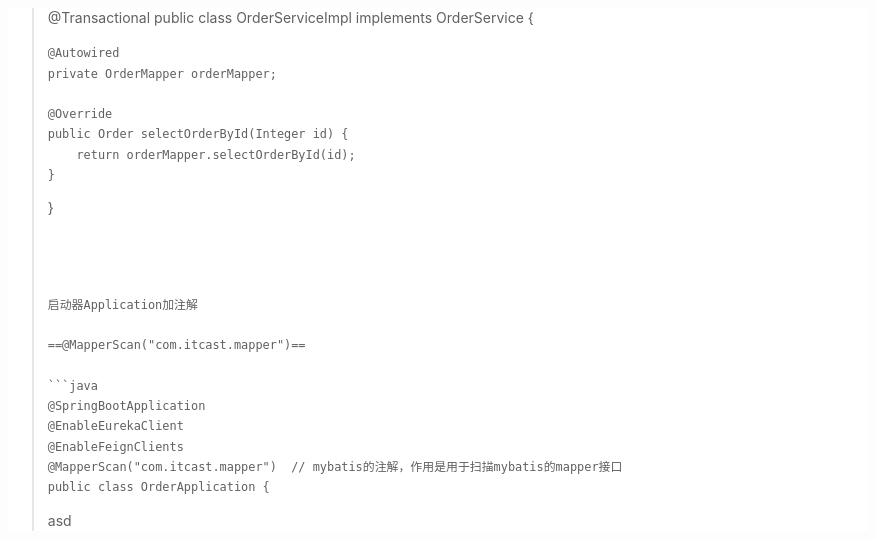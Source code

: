    > @Transactional
   > public class OrderServiceImpl implements OrderService {
   > 
   >     @Autowired
   >     private OrderMapper orderMapper;
   > 
   >     @Override
   >     public Order selectOrderById(Integer id) {
   >         return orderMapper.selectOrderById(id);
   >     }
   > }
   > ```
   >
   > 
   >
   > 启动器Application加注解
   >
   > ==@MapperScan("com.itcast.mapper")==
   >
   > ```java
   > @SpringBootApplication
   > @EnableEurekaClient
   > @EnableFeignClients
   > @MapperScan("com.itcast.mapper")  // mybatis的注解，作用是用于扫描mybatis的mapper接口
   > public class OrderApplication {
   > ```
   >
   > asd
   >
   > 